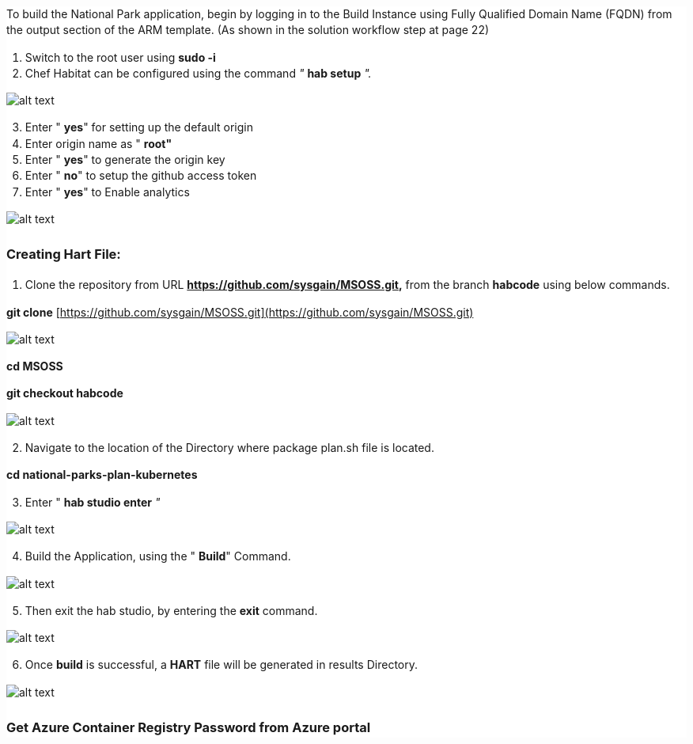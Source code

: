 To build the National Park application, begin by logging in to the Build Instance using Fully Qualified Domain Name (FQDN) from the output section of the ARM template. (As shown in the solution workflow step at page 22)

1. Switch to the root user using **sudo -i**
2. Chef Habitat can be configured using the command _&quot;_ **hab setup** _&quot;._

![alt text](https://github.com/sysgain/azure-quickstart-templates/raw/msoss-p2/devopstools-jenkins-chefhabitat-kubernetes/images/34.png)

3. Enter &quot; **yes**&quot; for setting up the default origin
4. Enter origin name as &quot; **root&quot;**
5. Enter &quot; **yes**&quot; to generate the origin key
6. Enter &quot; **no**&quot; to setup the github access token
7. Enter &quot; **yes**&quot; to Enable analytics

![alt text](https://github.com/sysgain/azure-quickstart-templates/raw/msoss-p2/devopstools-jenkins-chefhabitat-kubernetes/images/35.png)


  ### Creating Hart File:

1. Clone the repository from URL **https://github.com/sysgain/MSOSS.git,** from the branch **habcode** using below commands.

**git clone** [https://github.com/sysgain/MSOSS.git](https://github.com/sysgain/MSOSS.git)

![alt text](https://github.com/sysgain/azure-quickstart-templates/raw/msoss-p2/devopstools-jenkins-chefhabitat-kubernetes/images/36.png)

**cd MSOSS**

**git checkout habcode**

![alt text](https://github.com/sysgain/azure-quickstart-templates/raw/msoss-p2/devopstools-jenkins-chefhabitat-kubernetes/images/37.png)

2. Navigate to the location of the Directory where package plan.sh file is located.

**cd national-parks-plan-kubernetes**

3. Enter &quot; **hab studio enter** _&quot;_

![alt text](https://github.com/sysgain/azure-quickstart-templates/raw/msoss-p2/devopstools-jenkins-chefhabitat-kubernetes/images/38.png)

4. Build the Application, using the &quot; **Build**&quot; Command.

![alt text](https://github.com/sysgain/azure-quickstart-templates/raw/msoss-p2/devopstools-jenkins-chefhabitat-kubernetes/images/39.png)

5. Then exit the hab studio, by entering the **exit** command.

![alt text](https://github.com/sysgain/azure-quickstart-templates/raw/msoss-p2/devopstools-jenkins-chefhabitat-kubernetes/images/40.png)

6. Once **build** is successful, a **HART** file will be generated in results Directory.

![alt text](https://github.com/sysgain/azure-quickstart-templates/raw/msoss-p2/devopstools-jenkins-chefhabitat-kubernetes/images/41.png)


### Get Azure Container Registry Password from Azure portal
